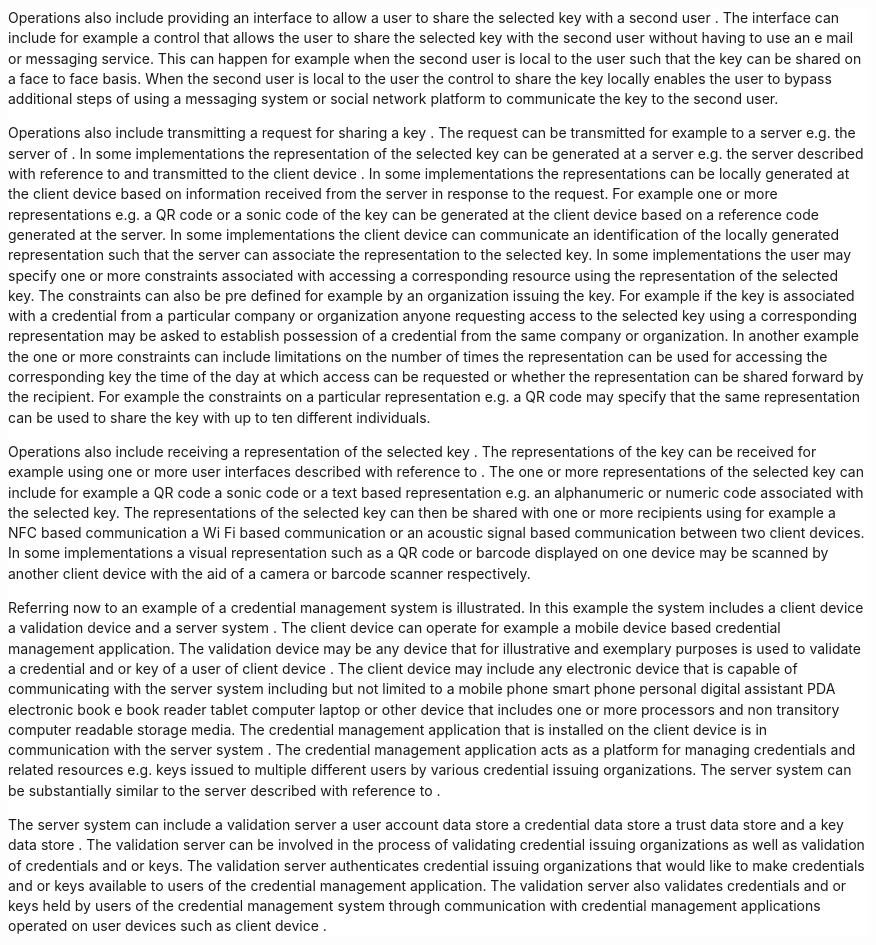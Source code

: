 Operations also include providing an interface to allow a user to share the selected key with a second user . The interface can include for example a control that allows the user to share the selected key with the second user without having to use an e mail or messaging service. This can happen for example when the second user is local to the user such that the key can be shared on a face to face basis. When the second user is local to the user the control to share the key locally enables the user to bypass additional steps of using a messaging system or social network platform to communicate the key to the second user.

Operations also include transmitting a request for sharing a key . The request can be transmitted for example to a server e.g. the server of . In some implementations the representation of the selected key can be generated at a server e.g. the server described with reference to and transmitted to the client device . In some implementations the representations can be locally generated at the client device based on information received from the server in response to the request. For example one or more representations e.g. a QR code or a sonic code of the key can be generated at the client device based on a reference code generated at the server. In some implementations the client device can communicate an identification of the locally generated representation such that the server can associate the representation to the selected key. In some implementations the user may specify one or more constraints associated with accessing a corresponding resource using the representation of the selected key. The constraints can also be pre defined for example by an organization issuing the key. For example if the key is associated with a credential from a particular company or organization anyone requesting access to the selected key using a corresponding representation may be asked to establish possession of a credential from the same company or organization. In another example the one or more constraints can include limitations on the number of times the representation can be used for accessing the corresponding key the time of the day at which access can be requested or whether the representation can be shared forward by the recipient. For example the constraints on a particular representation e.g. a QR code may specify that the same representation can be used to share the key with up to ten different individuals.

Operations also include receiving a representation of the selected key . The representations of the key can be received for example using one or more user interfaces described with reference to . The one or more representations of the selected key can include for example a QR code a sonic code or a text based representation e.g. an alphanumeric or numeric code associated with the selected key. The representations of the selected key can then be shared with one or more recipients using for example a NFC based communication a Wi Fi based communication or an acoustic signal based communication between two client devices. In some implementations a visual representation such as a QR code or barcode displayed on one device may be scanned by another client device with the aid of a camera or barcode scanner respectively.

Referring now to an example of a credential management system is illustrated. In this example the system includes a client device a validation device and a server system . The client device can operate for example a mobile device based credential management application. The validation device may be any device that for illustrative and exemplary purposes is used to validate a credential and or key of a user of client device . The client device may include any electronic device that is capable of communicating with the server system including but not limited to a mobile phone smart phone personal digital assistant PDA electronic book e book reader tablet computer laptop or other device that includes one or more processors and non transitory computer readable storage media. The credential management application that is installed on the client device is in communication with the server system . The credential management application acts as a platform for managing credentials and related resources e.g. keys issued to multiple different users by various credential issuing organizations. The server system can be substantially similar to the server described with reference to .

The server system can include a validation server a user account data store a credential data store a trust data store and a key data store . The validation server can be involved in the process of validating credential issuing organizations as well as validation of credentials and or keys. The validation server authenticates credential issuing organizations that would like to make credentials and or keys available to users of the credential management application. The validation server also validates credentials and or keys held by users of the credential management system through communication with credential management applications operated on user devices such as client device .
